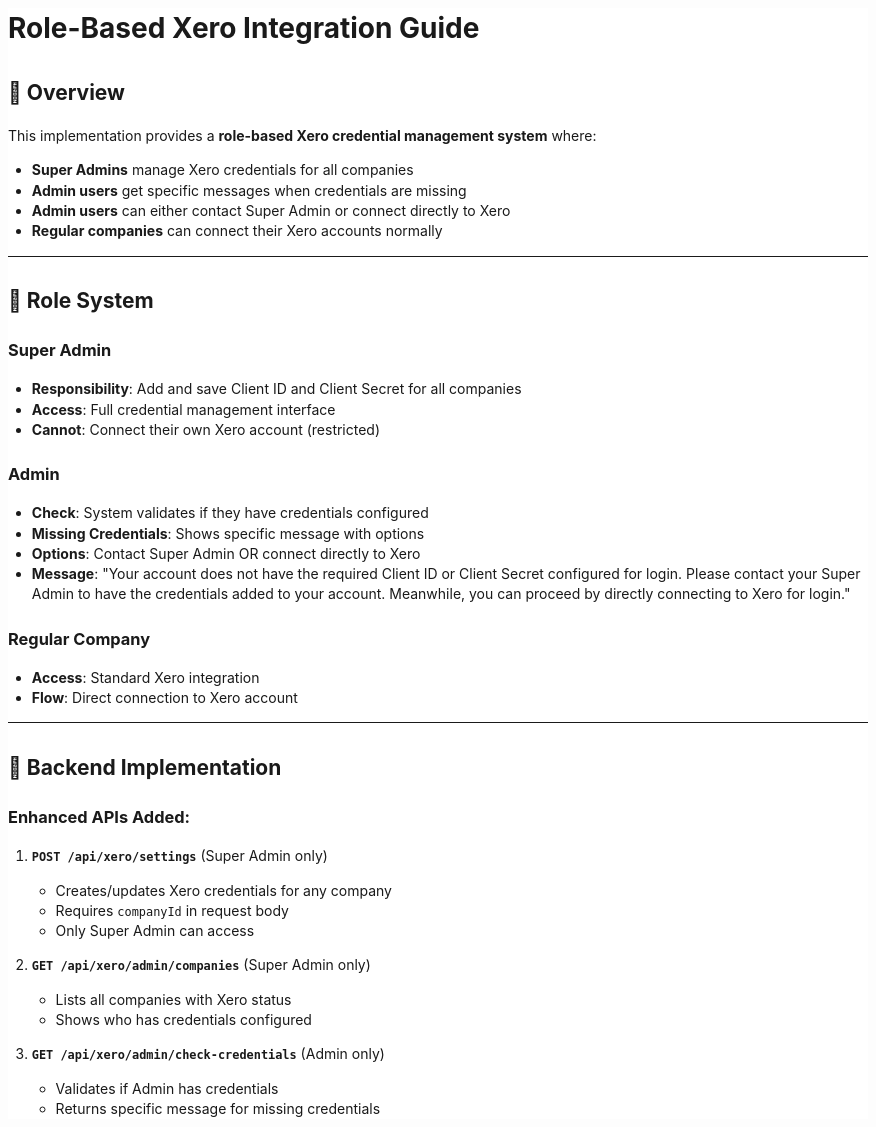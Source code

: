 # Role-Based Xero Integration Guide

## 🎯 **Overview**

This implementation provides a **role-based Xero credential management system** where:

- **Super Admins** manage Xero credentials for all companies
- **Admin users** get specific messages when credentials are missing
- **Admin users** can either contact Super Admin or connect directly to Xero
- **Regular companies** can connect their Xero accounts normally

---

## 🔐 **Role System**

### **Super Admin**
- **Responsibility**: Add and save Client ID and Client Secret for all companies
- **Access**: Full credential management interface
- **Cannot**: Connect their own Xero account (restricted)

### **Admin**
- **Check**: System validates if they have credentials configured
- **Missing Credentials**: Shows specific message with options
- **Options**: Contact Super Admin OR connect directly to Xero
- **Message**: "Your account does not have the required Client ID or Client Secret configured for login. Please contact your Super Admin to have the credentials added to your account. Meanwhile, you can proceed by directly connecting to Xero for login."

### **Regular Company**
- **Access**: Standard Xero integration
- **Flow**: Direct connection to Xero account

---

## 🚀 **Backend Implementation**

### **Enhanced APIs Added:**

1. **`POST /api/xero/settings`** (Super Admin only)
   - Creates/updates Xero credentials for any company
   - Requires `companyId` in request body
   - Only Super Admin can access

2. **`GET /api/xero/admin/companies`** (Super Admin only)
   - Lists all companies with Xero status
   - Shows who has credentials configured

3. **`GET /api/xero/admin/check-credentials`** (Admin only)
   - Validates if Admin has credentials
   - Returns specific message for missing credentials
